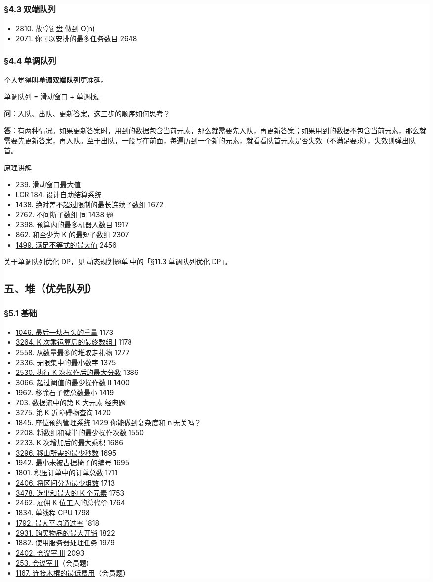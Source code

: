 ### §4.3 双端队列

*   [2810\. 故障键盘](https://leetcode.cn/problems/faulty-keyboard/) 做到 O(n)
*   [2071\. 你可以安排的最多任务数目](https://leetcode.cn/problems/maximum-number-of-tasks-you-can-assign/) 2648

### §4.4 单调队列

个人觉得叫**单调双端队列**更准确。

单调队列 = 滑动窗口 + 单调栈。

**问**：入队、出队、更新答案，这三步的顺序如何思考？

**答**：有两种情况。如果更新答案时，用到的数据包含当前元素，那么就需要先入队，再更新答案；如果用到的数据不包含当前元素，那么就需要先更新答案，再入队。至于出队，一般写在前面，每遍历到一个新的元素，就看看队首元素是否失效（不满足要求），失效则弹出队首。

[原理讲解](/link/?target=https%3A%2F%2Fwww.bilibili.com%2Fvideo%2FBV1bM411X72E%2F)

*   [239\. 滑动窗口最大值](https://leetcode.cn/problems/sliding-window-maximum/)
*   [LCR 184. 设计自助结算系统](https://leetcode.cn/problems/dui-lie-de-zui-da-zhi-lcof/)
*   [1438\. 绝对差不超过限制的最长连续子数组](https://leetcode.cn/problems/longest-continuous-subarray-with-absolute-diff-less-than-or-equal-to-limit/) 1672
*   [2762\. 不间断子数组](https://leetcode.cn/problems/continuous-subarrays/) 同 1438 题
*   [2398\. 预算内的最多机器人数目](https://leetcode.cn/problems/maximum-number-of-robots-within-budget/) 1917
*   [862\. 和至少为 K 的最短子数组](https://leetcode.cn/problems/shortest-subarray-with-sum-at-least-k/) 2307
*   [1499\. 满足不等式的最大值](https://leetcode.cn/problems/max-value-of-equation/) 2456

关于单调队列优化 DP，见 [动态规划题单](https://leetcode.cn/circle/discuss/tXLS3i/) 中的「§11.3 单调队列优化 DP」。

五、堆（优先队列）
---------

### §5.1 基础

*   [1046\. 最后一块石头的重量](https://leetcode.cn/problems/last-stone-weight/) 1173
*   [3264\. K 次乘运算后的最终数组 I](https://leetcode.cn/problems/final-array-state-after-k-multiplication-operations-i/) 1178
*   [2558\. 从数量最多的堆取走礼物](https://leetcode.cn/problems/take-gifts-from-the-richest-pile/) 1277
*   [2336\. 无限集中的最小数字](https://leetcode.cn/problems/smallest-number-in-infinite-set/) 1375
*   [2530\. 执行 K 次操作后的最大分数](https://leetcode.cn/problems/maximal-score-after-applying-k-operations/) 1386
*   [3066\. 超过阈值的最少操作数 II](https://leetcode.cn/problems/minimum-operations-to-exceed-threshold-value-ii/) 1400
*   [1962\. 移除石子使总数最小](https://leetcode.cn/problems/remove-stones-to-minimize-the-total/) 1419
*   [703\. 数据流中的第 K 大元素](https://leetcode.cn/problems/kth-largest-element-in-a-stream/) 经典题
*   [3275\. 第 K 近障碍物查询](https://leetcode.cn/problems/k-th-nearest-obstacle-queries/) 1420
*   [1845\. 座位预约管理系统](https://leetcode.cn/problems/seat-reservation-manager/) 1429 你能做到复杂度和 n 无关吗？
*   [2208\. 将数组和减半的最少操作次数](https://leetcode.cn/problems/minimum-operations-to-halve-array-sum/) 1550
*   [2233\. K 次增加后的最大乘积](https://leetcode.cn/problems/maximum-product-after-k-increments/) 1686
*   [3296\. 移山所需的最少秒数](https://leetcode.cn/problems/minimum-number-of-seconds-to-make-mountain-height-zero/) 1695
*   [1942\. 最小未被占据椅子的编号](https://leetcode.cn/problems/the-number-of-the-smallest-unoccupied-chair/) 1695
*   [1801\. 积压订单中的订单总数](https://leetcode.cn/problems/number-of-orders-in-the-backlog/) 1711
*   [2406\. 将区间分为最少组数](https://leetcode.cn/problems/divide-intervals-into-minimum-number-of-groups/) 1713
*   [3478\. 选出和最大的 K 个元素](https://leetcode.cn/problems/choose-k-elements-with-maximum-sum/) 1753
*   [2462\. 雇佣 K 位工人的总代价](https://leetcode.cn/problems/total-cost-to-hire-k-workers/) 1764
*   [1834\. 单线程 CPU](https://leetcode.cn/problems/single-threaded-cpu/) 1798
*   [1792\. 最大平均通过率](https://leetcode.cn/problems/maximum-average-pass-ratio/) 1818
*   [2931\. 购买物品的最大开销](https://leetcode.cn/problems/maximum-spending-after-buying-items/) 1822
*   [1882\. 使用服务器处理任务](https://leetcode.cn/problems/process-tasks-using-servers/) 1979
*   [2402\. 会议室 III](https://leetcode.cn/problems/meeting-rooms-iii/) 2093
*   [253\. 会议室 II](https://leetcode.cn/problems/meeting-rooms-ii/)（会员题）
*   [1167\. 连接木棍的最低费用](https://leetcode.cn/problems/minimum-cost-to-connect-sticks/)（会员题）